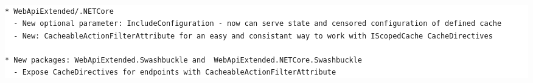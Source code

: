 	* WebApiExtended/.NETCore
	  - New optional parameter: IncludeConfiguration - now can serve state and censored configuration of defined cache
	  - New: CacheableActionFilterAttribute for an easy and consistant way to work with IScopedCache CacheDirectives
	
	* New packages: WebApiExtended.Swashbuckle and  WebApiExtended.NETCore.Swashbuckle
	  - Expose CacheDirectives for endpoints with CacheableActionFilterAttribute
